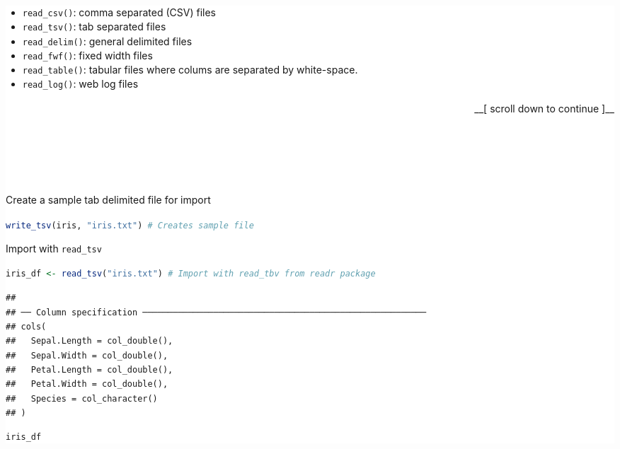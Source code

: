 * `read_csv()`: comma separated (CSV) files
* `read_tsv()`: tab separated files
* `read_delim()`: general delimited files
* `read_fwf()`: fixed width files
* `read_table()`: tabular files where colums are separated by white-space.
* `read_log()`: web log files

<p style='text-align: right;'> __[ scroll down to continue ]__ </p>
<br/><br/>
<br/><br/>


Create a sample tab delimited file for import


```r
write_tsv(iris, "iris.txt") # Creates sample file
```

Import with `read_tsv` 


```r
iris_df <- read_tsv("iris.txt") # Import with read_tbv from readr package
```

```
## 
## ── Column specification ────────────────────────────────────────────────────────
## cols(
##   Sepal.Length = col_double(),
##   Sepal.Width = col_double(),
##   Petal.Length = col_double(),
##   Petal.Width = col_double(),
##   Species = col_character()
## )
```

```r
iris_df
```

<div data-pagedtable="false">
  <script data-pagedtable-source type="application/json">
